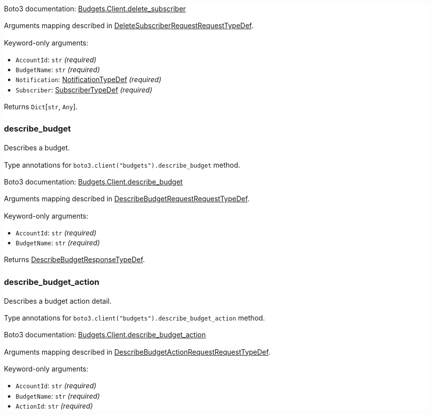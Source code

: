 Boto3 documentation:
[Budgets.Client.delete_subscriber](https://boto3.amazonaws.com/v1/documentation/api/latest/reference/services/budgets.html#Budgets.Client.delete_subscriber)

Arguments mapping described in
[DeleteSubscriberRequestRequestTypeDef](./type_defs.md#deletesubscriberrequestrequesttypedef).

Keyword-only arguments:

- `AccountId`: `str` *(required)*
- `BudgetName`: `str` *(required)*
- `Notification`: [NotificationTypeDef](./type_defs.md#notificationtypedef)
  *(required)*
- `Subscriber`: [SubscriberTypeDef](./type_defs.md#subscribertypedef)
  *(required)*

Returns `Dict`\[`str`, `Any`\].

### describe_budget

Describes a budget.

Type annotations for `boto3.client("budgets").describe_budget` method.

Boto3 documentation:
[Budgets.Client.describe_budget](https://boto3.amazonaws.com/v1/documentation/api/latest/reference/services/budgets.html#Budgets.Client.describe_budget)

Arguments mapping described in
[DescribeBudgetRequestRequestTypeDef](./type_defs.md#describebudgetrequestrequesttypedef).

Keyword-only arguments:

- `AccountId`: `str` *(required)*
- `BudgetName`: `str` *(required)*

Returns
[DescribeBudgetResponseTypeDef](./type_defs.md#describebudgetresponsetypedef).

### describe_budget_action

Describes a budget action detail.

Type annotations for `boto3.client("budgets").describe_budget_action` method.

Boto3 documentation:
[Budgets.Client.describe_budget_action](https://boto3.amazonaws.com/v1/documentation/api/latest/reference/services/budgets.html#Budgets.Client.describe_budget_action)

Arguments mapping described in
[DescribeBudgetActionRequestRequestTypeDef](./type_defs.md#describebudgetactionrequestrequesttypedef).

Keyword-only arguments:

- `AccountId`: `str` *(required)*
- `BudgetName`: `str` *(required)*
- `ActionId`: `str` *(required)*
